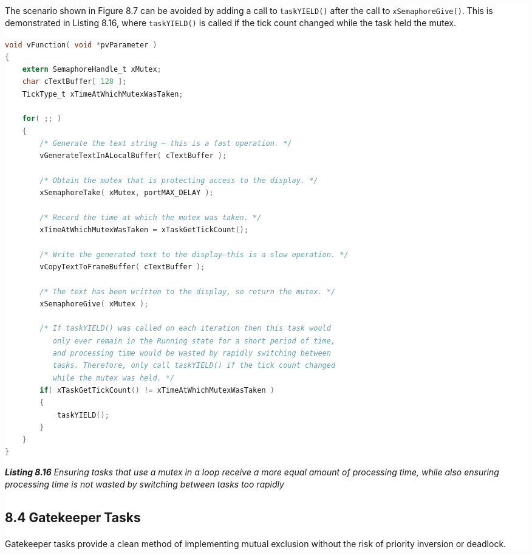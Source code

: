 The scenario shown in Figure 8.7 can be avoided by adding a call to
`taskYIELD()` after the call to `xSemaphoreGive()`. This is demonstrated in
Listing 8.16, where `taskYIELD()` is called if the tick count changed while
the task held the mutex.


<a name="list8.16" title="Listing 8.16 Ensuring tasks that use a mutex in a loop receive a more equal amount of processing time..."></a>

```c
void vFunction( void *pvParameter )
{
    extern SemaphoreHandle_t xMutex;
    char cTextBuffer[ 128 ];
    TickType_t xTimeAtWhichMutexWasTaken;

    for( ;; )
    {
        /* Generate the text string – this is a fast operation. */
        vGenerateTextInALocalBuffer( cTextBuffer );

        /* Obtain the mutex that is protecting access to the display. */
        xSemaphoreTake( xMutex, portMAX_DELAY );

        /* Record the time at which the mutex was taken. */
        xTimeAtWhichMutexWasTaken = xTaskGetTickCount();

        /* Write the generated text to the display–this is a slow operation. */
        vCopyTextToFrameBuffer( cTextBuffer );

        /* The text has been written to the display, so return the mutex. */
        xSemaphoreGive( xMutex );

        /* If taskYIELD() was called on each iteration then this task would
           only ever remain in the Running state for a short period of time, 
           and processing time would be wasted by rapidly switching between 
           tasks. Therefore, only call taskYIELD() if the tick count changed 
           while the mutex was held. */
        if( xTaskGetTickCount() != xTimeAtWhichMutexWasTaken )
        {
            taskYIELD();
        }
    }
}
```
***Listing 8.16*** *Ensuring tasks that use a mutex in a loop receive a more equal amount of processing time, while also ensuring processing time is not wasted by switching between tasks too rapidly*


## 8.4 Gatekeeper Tasks

Gatekeeper tasks provide a clean method of implementing mutual exclusion
without the risk of priority inversion or deadlock.


[^23]: A function-like macro does not really 'return a value' in the
